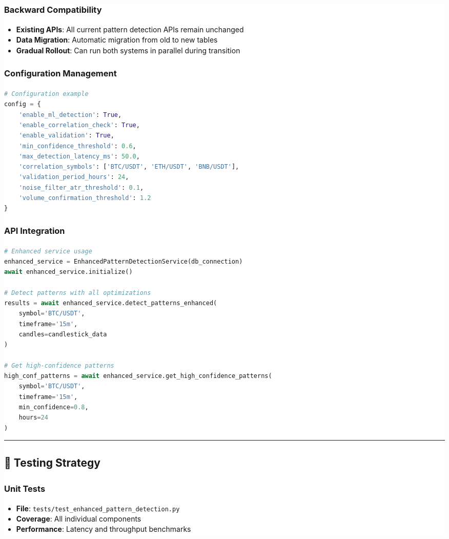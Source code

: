 ### **Backward Compatibility**
- **Existing APIs**: All current pattern detection APIs remain unchanged
- **Data Migration**: Automatic migration from old to new tables
- **Gradual Rollout**: Can run both systems in parallel during transition

### **Configuration Management**
```python
# Configuration example
config = {
    'enable_ml_detection': True,
    'enable_correlation_check': True,
    'enable_validation': True,
    'min_confidence_threshold': 0.6,
    'max_detection_latency_ms': 50.0,
    'correlation_symbols': ['BTC/USDT', 'ETH/USDT', 'BNB/USDT'],
    'validation_period_hours': 24,
    'noise_filter_atr_threshold': 0.1,
    'volume_confirmation_threshold': 1.2
}
```

### **API Integration**
```python
# Enhanced service usage
enhanced_service = EnhancedPatternDetectionService(db_connection)
await enhanced_service.initialize()

# Detect patterns with all optimizations
results = await enhanced_service.detect_patterns_enhanced(
    symbol='BTC/USDT',
    timeframe='15m',
    candles=candlestick_data
)

# Get high-confidence patterns
high_conf_patterns = await enhanced_service.get_high_confidence_patterns(
    symbol='BTC/USDT',
    timeframe='15m',
    min_confidence=0.8,
    hours=24
)
```

---

## 🧪 **Testing Strategy**

### **Unit Tests**
- **File**: `tests/test_enhanced_pattern_detection.py`
- **Coverage**: All individual components
- **Performance**: Latency and throughput benchmarks
